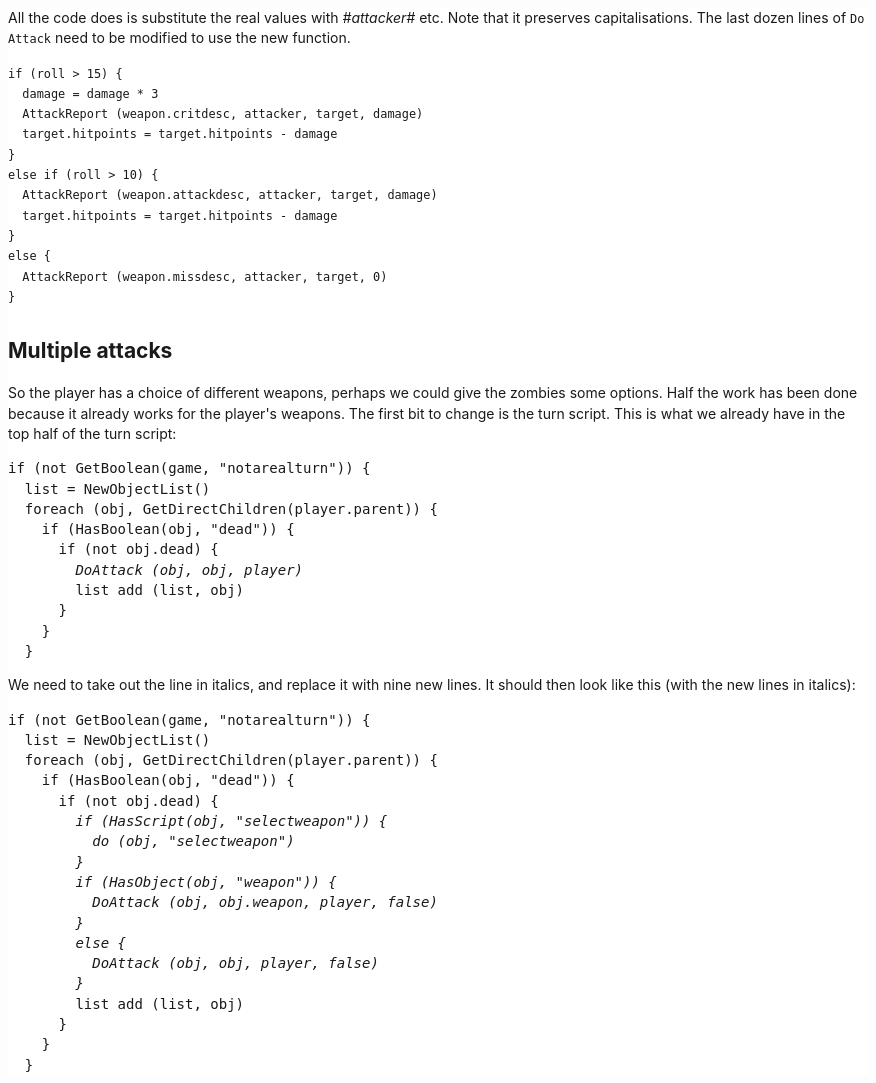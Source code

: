 All the code does is substitute the real values with _#attacker#_ etc. Note that it preserves capitalisations. The last dozen lines of `DoAttack` need to be modified to use the new function.

```
if (roll > 15) {
  damage = damage * 3
  AttackReport (weapon.critdesc, attacker, target, damage)
  target.hitpoints = target.hitpoints - damage
}
else if (roll > 10) {
  AttackReport (weapon.attackdesc, attacker, target, damage)
  target.hitpoints = target.hitpoints - damage
}
else {
  AttackReport (weapon.missdesc, attacker, target, 0)
}
```


Multiple attacks
----------------

So the player has a choice of different weapons, perhaps we could give the zombies some options. Half the work has been done because it already works for the player's weapons. The first bit to change is the turn script. This is what we already have in the top half of the turn script:

<pre>
if (not GetBoolean(game, "notarealturn")) {
  list = NewObjectList()
  foreach (obj, GetDirectChildren(player.parent)) {
    if (HasBoolean(obj, "dead")) {
      if (not obj.dead) {
        <em>DoAttack (obj, obj, player)</em>
        list add (list, obj)
      }
    }
  }
</pre>

We need to take out the line in italics, and replace it with nine new lines. It should then look like this (with the new lines in italics):

<pre>
if (not GetBoolean(game, "notarealturn")) {
  list = NewObjectList()
  foreach (obj, GetDirectChildren(player.parent)) {
    if (HasBoolean(obj, "dead")) {
      if (not obj.dead) {
        <em>if (HasScript(obj, "selectweapon")) {</em>
          <em>do (obj, "selectweapon")</em>
        <em>}</em>
        <em>if (HasObject(obj, "weapon")) {</em>
          <em>DoAttack (obj, obj.weapon, player, false)</em>
        <em>}</em>
        <em>else {</em>
          <em>DoAttack (obj, obj, player, false)</em>
        <em>}</em>
        list add (list, obj)
      }
    }
  }
</pre>
